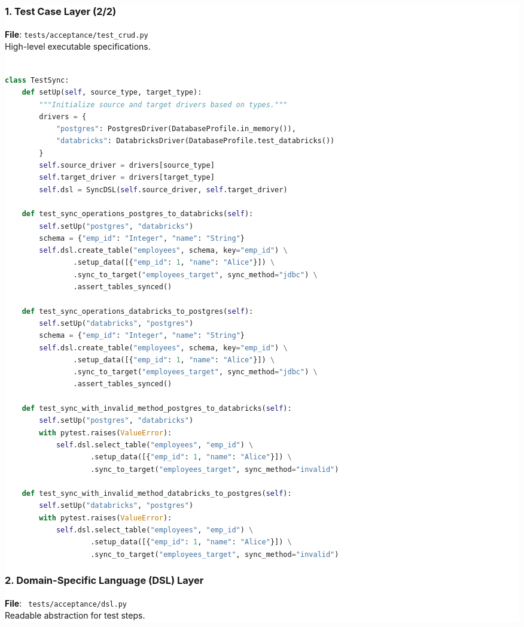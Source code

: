 ### 1. Test Case Layer (2/2)
**File**: `tests/acceptance/test_crud.py`  
High-level executable specifications.

```python

class TestSync:
    def setUp(self, source_type, target_type):
        """Initialize source and target drivers based on types."""
        drivers = {
            "postgres": PostgresDriver(DatabaseProfile.in_memory()),
            "databricks": DatabricksDriver(DatabaseProfile.test_databricks())
        }
        self.source_driver = drivers[source_type]
        self.target_driver = drivers[target_type]
        self.dsl = SyncDSL(self.source_driver, self.target_driver)

    def test_sync_operations_postgres_to_databricks(self):
        self.setUp("postgres", "databricks")
        schema = {"emp_id": "Integer", "name": "String"}
        self.dsl.create_table("employees", schema, key="emp_id") \
                .setup_data([{"emp_id": 1, "name": "Alice"}]) \
                .sync_to_target("employees_target", sync_method="jdbc") \
                .assert_tables_synced()

    def test_sync_operations_databricks_to_postgres(self):
        self.setUp("databricks", "postgres")
        schema = {"emp_id": "Integer", "name": "String"}
        self.dsl.create_table("employees", schema, key="emp_id") \
                .setup_data([{"emp_id": 1, "name": "Alice"}]) \
                .sync_to_target("employees_target", sync_method="jdbc") \
                .assert_tables_synced()

    def test_sync_with_invalid_method_postgres_to_databricks(self):
        self.setUp("postgres", "databricks")
        with pytest.raises(ValueError):
            self.dsl.select_table("employees", "emp_id") \
                    .setup_data([{"emp_id": 1, "name": "Alice"}]) \
                    .sync_to_target("employees_target", sync_method="invalid")

    def test_sync_with_invalid_method_databricks_to_postgres(self):
        self.setUp("databricks", "postgres")
        with pytest.raises(ValueError):
            self.dsl.select_table("employees", "emp_id") \
                    .setup_data([{"emp_id": 1, "name": "Alice"}]) \
                    .sync_to_target("employees_target", sync_method="invalid")

```

### 2. Domain-Specific Language (DSL) Layer
**File**: ` tests/acceptance/dsl.py`  
Readable abstraction for test steps.
